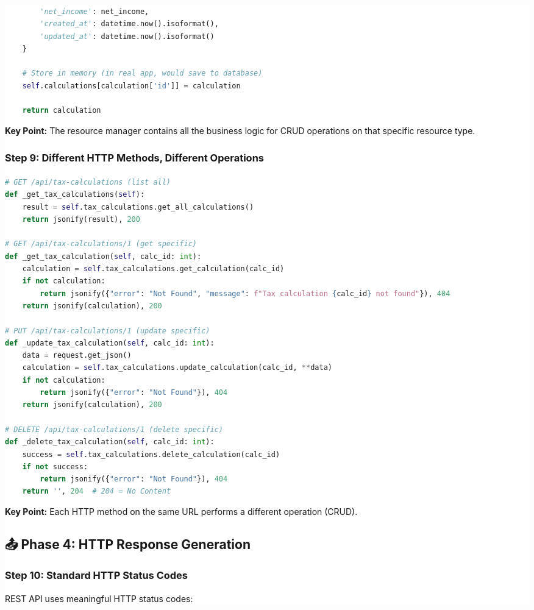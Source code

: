 ```python
        'net_income': net_income,
        'created_at': datetime.now().isoformat(),
        'updated_at': datetime.now().isoformat()
    }

    # Store in memory (in real app, would save to database)
    self.calculations[calculation['id']] = calculation

    return calculation
```

**Key Point:** The resource manager contains all the business logic for CRUD operations on that specific resource type.

### Step 9: Different HTTP Methods, Different Operations

```python
# GET /api/tax-calculations (list all)
def _get_tax_calculations(self):
    result = self.tax_calculations.get_all_calculations()
    return jsonify(result), 200

# GET /api/tax-calculations/1 (get specific)
def _get_tax_calculation(self, calc_id: int):
    calculation = self.tax_calculations.get_calculation(calc_id)
    if not calculation:
        return jsonify({"error": "Not Found", "message": f"Tax calculation {calc_id} not found"}), 404
    return jsonify(calculation), 200

# PUT /api/tax-calculations/1 (update specific)
def _update_tax_calculation(self, calc_id: int):
    data = request.get_json()
    calculation = self.tax_calculations.update_calculation(calc_id, **data)
    if not calculation:
        return jsonify({"error": "Not Found"}), 404
    return jsonify(calculation), 200

# DELETE /api/tax-calculations/1 (delete specific)
def _delete_tax_calculation(self, calc_id: int):
    success = self.tax_calculations.delete_calculation(calc_id)
    if not success:
        return jsonify({"error": "Not Found"}), 404
    return '', 204  # 204 = No Content
```

**Key Point:** Each HTTP method on the same URL performs a different operation (CRUD).

## 📤 Phase 4: HTTP Response Generation

### Step 10: Standard HTTP Status Codes
REST API uses meaningful HTTP status codes:
